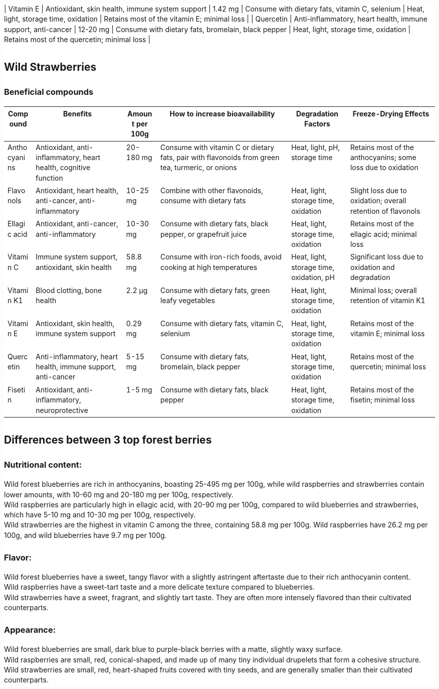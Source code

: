 | Vitamin E    | Antioxidant, skin health, immune system support                  | 1.42 mg         | Consume with dietary fats, vitamin C, selenium                                                   | Heat, light, storage time, oxidation     | Retains most of the vitamin E; minimal loss                  |
| Quercetin    | Anti-inflammatory, heart health, immune support, anti-cancer     | 12-20 mg        | Consume with dietary fats, bromelain, black pepper                                               | Heat, light, storage time, oxidation     | Retains most of the quercetin; minimal loss                  |

## Wild Strawberries

### Beneficial compounds

| Compound     | Benefits                                                         | Amount per 100g | How to increase bioavailability                                                                  | Degradation Factors                      | Freeze-Drying Effects                                        |
| ------------ | ---------------------------------------------------------------- | --------------- | ------------------------------------------------------------------------------------------------ | ---------------------------------------- | ------------------------------------------------------------ |
| Anthocyanins | Antioxidant, anti-inflammatory, heart health, cognitive function | 20-180 mg       | Consume with vitamin C or dietary fats, pair with flavonoids from green tea, turmeric, or onions | Heat, light, pH, storage time            | Retains most of the anthocyanins; some loss due to oxidation |
| Flavonols    | Antioxidant, heart health, anti-cancer, anti-inflammatory        | 10-25 mg        | Combine with other flavonoids, consume with dietary fats                                         | Heat, light, storage time, oxidation     | Slight loss due to oxidation; overall retention of flavonols |
| Ellagic acid | Antioxidant, anti-cancer, anti-inflammatory                      | 10-30 mg        | Consume with dietary fats, black pepper, or grapefruit juice                                     | Heat, light, storage time, oxidation     | Retains most of the ellagic acid; minimal loss               |
| Vitamin C    | Immune system support, antioxidant, skin health                  | 58.8 mg         | Consume with iron-rich foods, avoid cooking at high temperatures                                 | Heat, light, storage time, oxidation, pH | Significant loss due to oxidation and degradation            |
| Vitamin K1   | Blood clotting, bone health                                      | 2.2 µg          | Consume with dietary fats, green leafy vegetables                                                | Heat, light, storage time, oxidation     | Minimal loss; overall retention of vitamin K1                |
| Vitamin E    | Antioxidant, skin health, immune system support                  | 0.29 mg         | Consume with dietary fats, vitamin C, selenium                                                   | Heat, light, storage time, oxidation     | Retains most of the vitamin E; minimal loss                  |
| Quercetin    | Anti-inflammatory, heart health, immune support, anti-cancer     | 5-15 mg         | Consume with dietary fats, bromelain, black pepper                                               | Heat, light, storage time, oxidation     | Retains most of the quercetin; minimal loss                  |
| Fisetin      | Antioxidant, anti-inflammatory, neuroprotective                  | 1-5 mg          | Consume with dietary fats, black pepper                                                          | Heat, light, storage time, oxidation     | Retains most of the fisetin; minimal loss                    |

## Differences between 3 top forest berries

### Nutritional content:

Wild forest blueberries are rich in anthocyanins, boasting 25-495 mg per 100g, while wild raspberries and strawberries contain lower amounts, with 10-60 mg and 20-180 mg per 100g, respectively. <br/>
Wild raspberries are particularly high in ellagic acid, with 20-90 mg per 100g, compared to wild blueberries and strawberries, which have 5-10 mg and 10-30 mg per 100g, respectively.<br/>
Wild strawberries are the highest in vitamin C among the three, containing 58.8 mg per 100g. Wild raspberries have 26.2 mg per 100g, and wild blueberries have 9.7 mg per 100g.<br/>

### Flavor:

Wild forest blueberries have a sweet, tangy flavor with a slightly astringent aftertaste due to their rich anthocyanin content.<br/>
Wild raspberries have a sweet-tart taste and a more delicate texture compared to blueberries.<br/>
Wild strawberries have a sweet, fragrant, and slightly tart taste. They are often more intensely flavored than their cultivated counterparts.<br/>

### Appearance:

Wild forest blueberries are small, dark blue to purple-black berries with a matte, slightly waxy surface.<br/>
Wild raspberries are small, red, conical-shaped, and made up of many tiny individual drupelets that form a cohesive structure.<br/>
Wild strawberries are small, red, heart-shaped fruits covered with tiny seeds, and are generally smaller than their cultivated counterparts.<br/>
